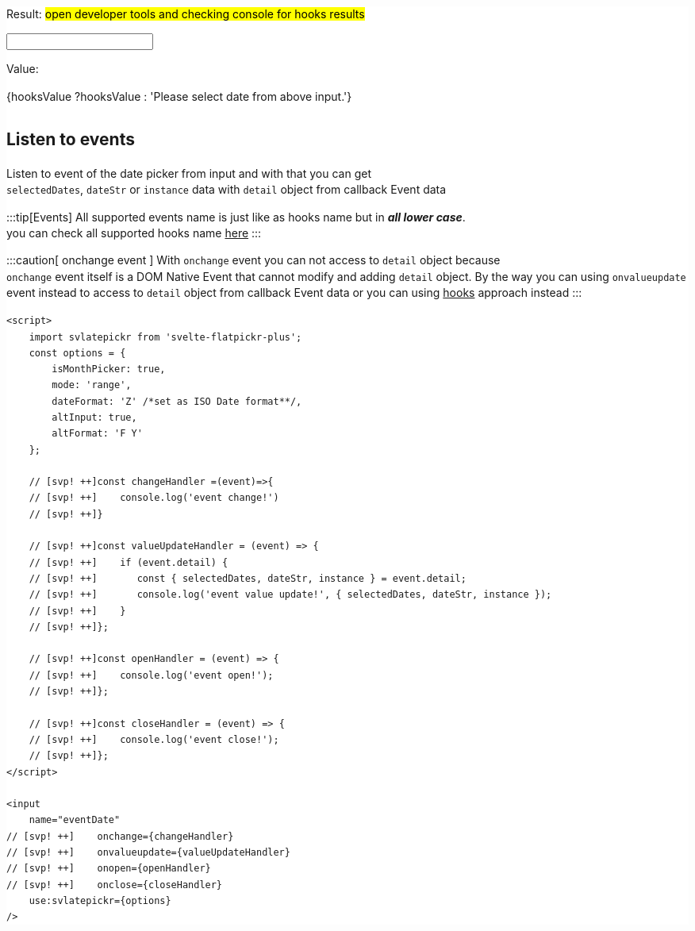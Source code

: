 Result: <mark>open developer tools and checking console for hooks results</mark>

<input name="hooks" bind:value={hooksValue} use:svlatepickr={hooksOptions} />

Value:

{hooksValue ?hooksValue : 'Please select date from above input.'}

## Listen to events

Listen to event of the date picker from input and with that you can get  
`selectedDates`, `dateStr` or `instance` data with `detail` object from callback Event data

:::tip[Events]
All supported events name is just like as hooks name but in **_all lower case_**.  
you can check all supported hooks name [here](https://flatpickr.js.org/events/#hooks)
:::

:::caution[ onchange event ]
With `onchange` event you can not access to `detail` object because  
`onchange` event itself is a DOM Native Event that cannot modify and adding `detail` object.
By the way you can using `onvalueupdate` event instead to access to `detail` object from callback Event data
or you can using [hooks](./#Hooks-date-picker) approach instead
:::

```svelte title=".svelte" ln
<script>
    import svlatepickr from 'svelte-flatpickr-plus';
    const options = {
        isMonthPicker: true,
        mode: 'range',
        dateFormat: 'Z' /*set as ISO Date format**/,
        altInput: true,
        altFormat: 'F Y'
    };

    // [svp! ++]const changeHandler =(event)=>{
    // [svp! ++]    console.log('event change!')
    // [svp! ++]}

    // [svp! ++]const valueUpdateHandler = (event) => {
    // [svp! ++]    if (event.detail) {
    // [svp! ++]       const { selectedDates, dateStr, instance } = event.detail;
    // [svp! ++]       console.log('event value update!', { selectedDates, dateStr, instance });
    // [svp! ++]    }
    // [svp! ++]};

    // [svp! ++]const openHandler = (event) => {
    // [svp! ++]	console.log('event open!');
    // [svp! ++]};

    // [svp! ++]const closeHandler = (event) => {
    // [svp! ++]	console.log('event close!');
    // [svp! ++]};
</script>

<input
    name="eventDate"
// [svp! ++]	onchange={changeHandler}
// [svp! ++]	onvalueupdate={valueUpdateHandler}
// [svp! ++]	onopen={openHandler}
// [svp! ++]	onclose={closeHandler}
    use:svlatepickr={options}
/>
```
